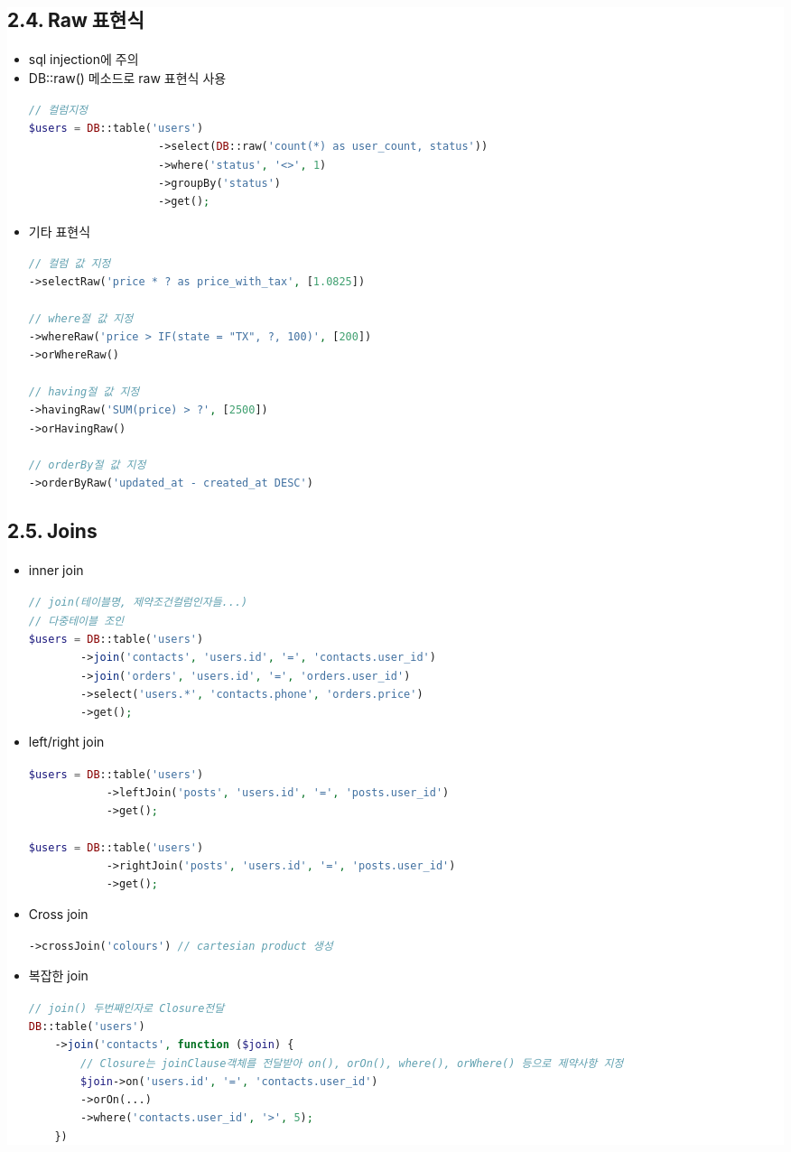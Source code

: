 ## 2.4. Raw 표현식
- sql injection에 주의
- DB::raw() 메소드로 raw 표현식 사용
    ```php
    // 컬럼지정
    $users = DB::table('users')
                        ->select(DB::raw('count(*) as user_count, status'))
                        ->where('status', '<>', 1)
                        ->groupBy('status')
                        ->get();
    ```
- 기타 표현식
    ```php
    // 컬럼 값 지정
    ->selectRaw('price * ? as price_with_tax', [1.0825])

    // where절 값 지정
    ->whereRaw('price > IF(state = "TX", ?, 100)', [200])
    ->orWhereRaw()

    // having절 값 지정
    ->havingRaw('SUM(price) > ?', [2500])
    ->orHavingRaw()

    // orderBy절 값 지정
    ->orderByRaw('updated_at - created_at DESC')
    ```
    

## 2.5. Joins
- inner join
    ```php
    // join(테이블명, 제약조건컬럼인자들...)
    // 다중테이블 조인
    $users = DB::table('users')
            ->join('contacts', 'users.id', '=', 'contacts.user_id')
            ->join('orders', 'users.id', '=', 'orders.user_id')
            ->select('users.*', 'contacts.phone', 'orders.price')
            ->get();
    ```
- left/right join
    ```php
    $users = DB::table('users')
                ->leftJoin('posts', 'users.id', '=', 'posts.user_id')
                ->get();

    $users = DB::table('users')
                ->rightJoin('posts', 'users.id', '=', 'posts.user_id')
                ->get();
    ```
- Cross join
    ```php
    ->crossJoin('colours') // cartesian product 생성
    ```
- 복잡한 join
    ```php
    // join() 두번째인자로 Closure전달
    DB::table('users')
        ->join('contacts', function ($join) { 
            // Closure는 joinClause객체를 전달받아 on(), orOn(), where(), orWhere() 등으로 제약사항 지정
            $join->on('users.id', '=', 'contacts.user_id')
            ->orOn(...)
            ->where('contacts.user_id', '>', 5);
        })